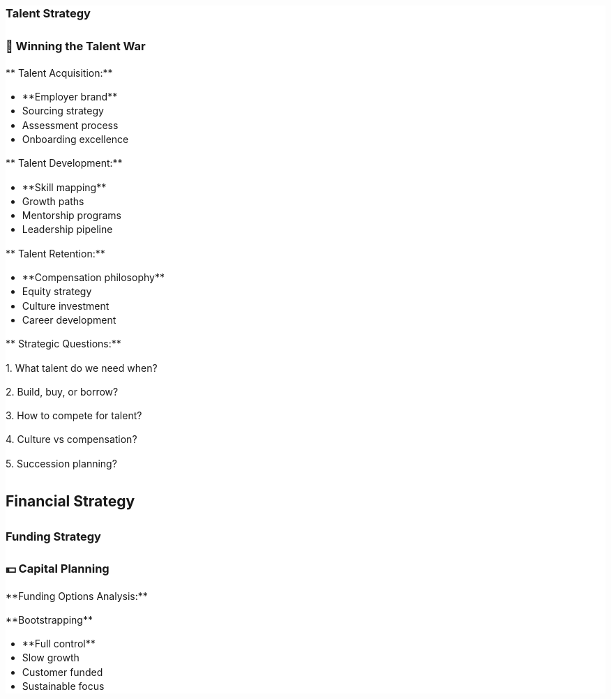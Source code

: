 </ul>
</div>

### Talent Strategy

<div class="arena-card">

<h3>🌟 Winning the Talent War</h3>
<p>** Talent Acquisition:**</p>
<ul>
<li>**Employer brand**</li>
<li>Sourcing strategy</li>
<li>Assessment process</li>
<li>Onboarding excellence</li>

</ul>
<p>** Talent Development:**</p>
<ul>
<li>**Skill mapping**</li>
<li>Growth paths</li>
<li>Mentorship programs</li>
<li>Leadership pipeline</li>

</ul>
<p>** Talent Retention:**</p>
<ul>
<li>**Compensation philosophy**</li>
<li>Equity strategy</li>
<li>Culture investment</li>
<li>Career development</li>

</ul>
<p>** Strategic Questions:**</p>
<p>1. What talent do we need when?</p>
<p>2. Build, buy, or borrow?</p>
<p>3. How to compete for talent?</p>
<p>4. Culture vs compensation?</p>
<p>5. Succession planning?</p>

</div>

## Financial Strategy

### Funding Strategy

<div class="arena-card">

<h3>💵 Capital Planning</h3>
<p>**Funding Options Analysis:**</p>

<p>**Bootstrapping**</p>
<ul>
<li>**Full control**</li>
<li>Slow growth</li>
<li>Customer funded</li>
<li>Sustainable focus</li>
